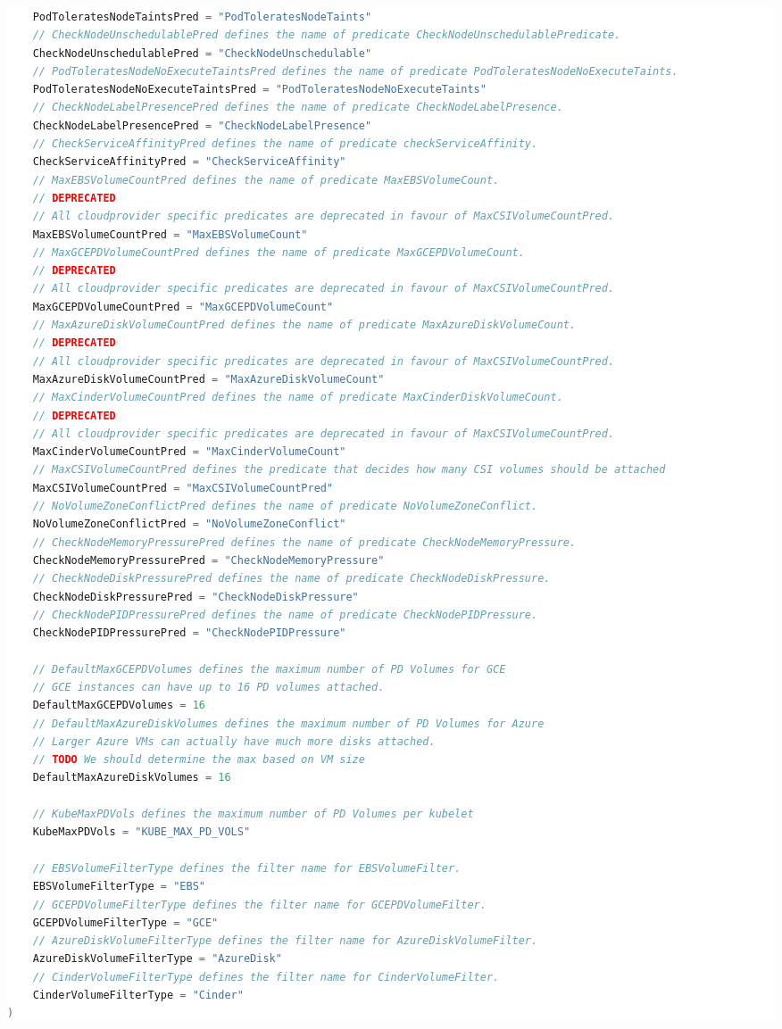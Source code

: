 ```go
	PodToleratesNodeTaintsPred = "PodToleratesNodeTaints"
	// CheckNodeUnschedulablePred defines the name of predicate CheckNodeUnschedulablePredicate.
	CheckNodeUnschedulablePred = "CheckNodeUnschedulable"
	// PodToleratesNodeNoExecuteTaintsPred defines the name of predicate PodToleratesNodeNoExecuteTaints.
	PodToleratesNodeNoExecuteTaintsPred = "PodToleratesNodeNoExecuteTaints"
	// CheckNodeLabelPresencePred defines the name of predicate CheckNodeLabelPresence.
	CheckNodeLabelPresencePred = "CheckNodeLabelPresence"
	// CheckServiceAffinityPred defines the name of predicate checkServiceAffinity.
	CheckServiceAffinityPred = "CheckServiceAffinity"
	// MaxEBSVolumeCountPred defines the name of predicate MaxEBSVolumeCount.
	// DEPRECATED
	// All cloudprovider specific predicates are deprecated in favour of MaxCSIVolumeCountPred.
	MaxEBSVolumeCountPred = "MaxEBSVolumeCount"
	// MaxGCEPDVolumeCountPred defines the name of predicate MaxGCEPDVolumeCount.
	// DEPRECATED
	// All cloudprovider specific predicates are deprecated in favour of MaxCSIVolumeCountPred.
	MaxGCEPDVolumeCountPred = "MaxGCEPDVolumeCount"
	// MaxAzureDiskVolumeCountPred defines the name of predicate MaxAzureDiskVolumeCount.
	// DEPRECATED
	// All cloudprovider specific predicates are deprecated in favour of MaxCSIVolumeCountPred.
	MaxAzureDiskVolumeCountPred = "MaxAzureDiskVolumeCount"
	// MaxCinderVolumeCountPred defines the name of predicate MaxCinderDiskVolumeCount.
	// DEPRECATED
	// All cloudprovider specific predicates are deprecated in favour of MaxCSIVolumeCountPred.
	MaxCinderVolumeCountPred = "MaxCinderVolumeCount"
	// MaxCSIVolumeCountPred defines the predicate that decides how many CSI volumes should be attached
	MaxCSIVolumeCountPred = "MaxCSIVolumeCountPred"
	// NoVolumeZoneConflictPred defines the name of predicate NoVolumeZoneConflict.
	NoVolumeZoneConflictPred = "NoVolumeZoneConflict"
	// CheckNodeMemoryPressurePred defines the name of predicate CheckNodeMemoryPressure.
	CheckNodeMemoryPressurePred = "CheckNodeMemoryPressure"
	// CheckNodeDiskPressurePred defines the name of predicate CheckNodeDiskPressure.
	CheckNodeDiskPressurePred = "CheckNodeDiskPressure"
	// CheckNodePIDPressurePred defines the name of predicate CheckNodePIDPressure.
	CheckNodePIDPressurePred = "CheckNodePIDPressure"

	// DefaultMaxGCEPDVolumes defines the maximum number of PD Volumes for GCE
	// GCE instances can have up to 16 PD volumes attached.
	DefaultMaxGCEPDVolumes = 16
	// DefaultMaxAzureDiskVolumes defines the maximum number of PD Volumes for Azure
	// Larger Azure VMs can actually have much more disks attached.
	// TODO We should determine the max based on VM size
	DefaultMaxAzureDiskVolumes = 16

	// KubeMaxPDVols defines the maximum number of PD Volumes per kubelet
	KubeMaxPDVols = "KUBE_MAX_PD_VOLS"

	// EBSVolumeFilterType defines the filter name for EBSVolumeFilter.
	EBSVolumeFilterType = "EBS"
	// GCEPDVolumeFilterType defines the filter name for GCEPDVolumeFilter.
	GCEPDVolumeFilterType = "GCE"
	// AzureDiskVolumeFilterType defines the filter name for AzureDiskVolumeFilter.
	AzureDiskVolumeFilterType = "AzureDisk"
	// CinderVolumeFilterType defines the filter name for CinderVolumeFilter.
	CinderVolumeFilterType = "Cinder"
)
```
